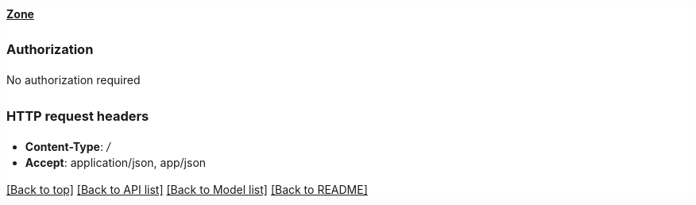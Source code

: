 [**Zone**](Zone.md)

### Authorization

No authorization required

### HTTP request headers

 - **Content-Type**: */*
 - **Accept**: application/json, app/json

[[Back to top]](#) [[Back to API list]](../README.md#documentation-for-api-endpoints) [[Back to Model list]](../README.md#documentation-for-models) [[Back to README]](../README.md)


